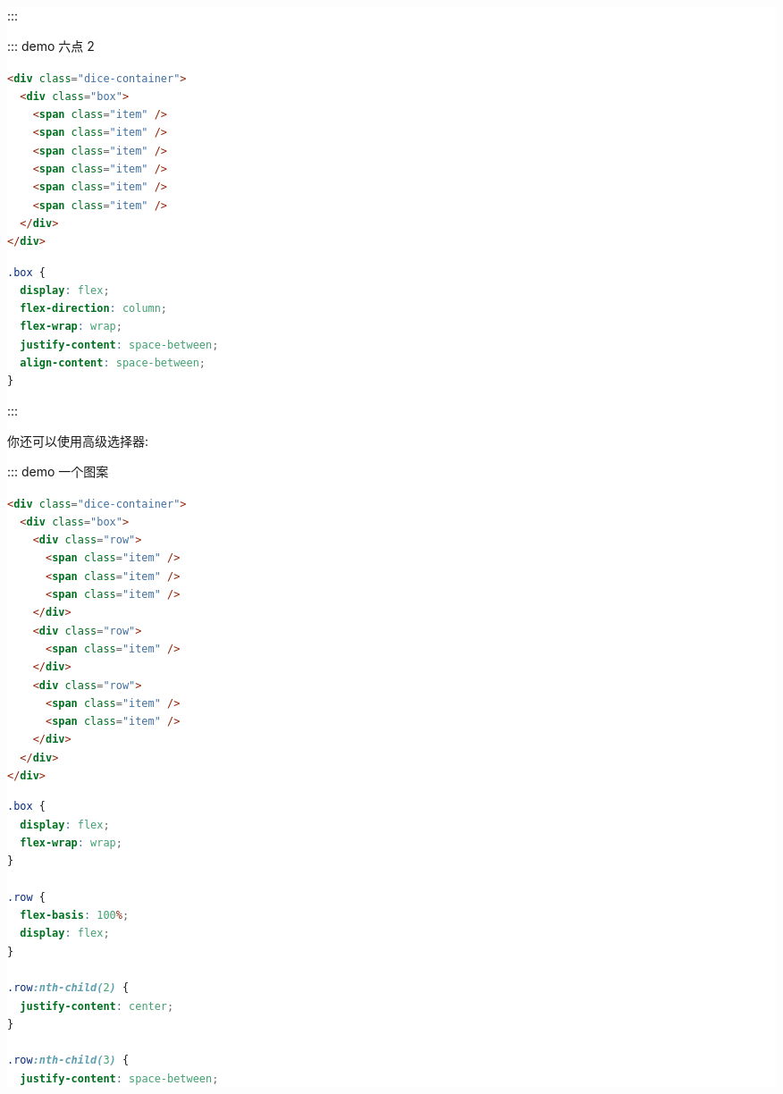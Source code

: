 :::

::: demo 六点 2

```html
<div class="dice-container">
  <div class="box">
    <span class="item" />
    <span class="item" />
    <span class="item" />
    <span class="item" />
    <span class="item" />
    <span class="item" />
  </div>
</div>
```

```css
.box {
  display: flex;
  flex-direction: column;
  flex-wrap: wrap;
  justify-content: space-between;
  align-content: space-between;
}
```

:::

你还可以使用高级选择器:

::: demo 一个图案

```html
<div class="dice-container">
  <div class="box">
    <div class="row">
      <span class="item" />
      <span class="item" />
      <span class="item" />
    </div>
    <div class="row">
      <span class="item" />
    </div>
    <div class="row">
      <span class="item" />
      <span class="item" />
    </div>
  </div>
</div>
```

```css
.box {
  display: flex;
  flex-wrap: wrap;
}

.row {
  flex-basis: 100%;
  display: flex;
}

.row:nth-child(2) {
  justify-content: center;
}

.row:nth-child(3) {
  justify-content: space-between;
```